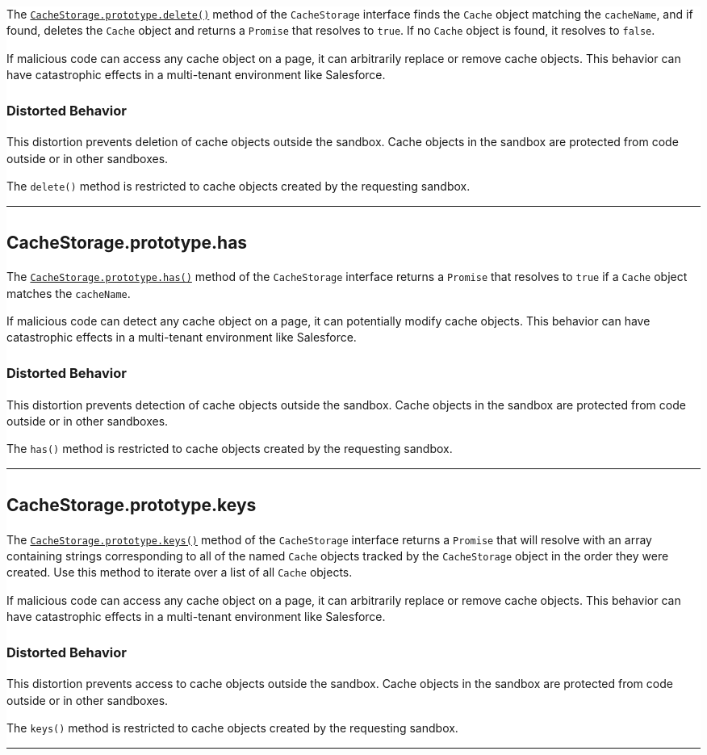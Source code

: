 The [`CacheStorage.prototype.delete()`](https://developer.mozilla.org/en-US/docs/Web/API/CacheStorage/delete) method of the `CacheStorage` interface finds the `Cache` object matching the `cacheName`, and if found, deletes the `Cache` object and returns a `Promise` that resolves to `true`. If no `Cache` object is found, it resolves to `false`.

If malicious code can access any cache object on a page, it can arbitrarily replace or remove cache objects. This behavior can have catastrophic effects in a multi-tenant environment like Salesforce.

### Distorted Behavior

This distortion prevents deletion of cache objects outside the sandbox. Cache objects in the sandbox are protected from code outside or in other sandboxes.

The `delete()` method is restricted to cache objects created by the requesting sandbox.
<hr>
<a name="cachestoragedocshas-valuemd"></a>

## CacheStorage.prototype.has

The [`CacheStorage.prototype.has()`](https://developer.mozilla.org/en-US/docs/Web/API/CacheStorage/has) method of the `CacheStorage` interface returns a `Promise` that resolves to `true` if a `Cache` object matches the `cacheName`.

If malicious code can detect any cache object on a page, it can potentially modify cache objects. This behavior can have catastrophic effects in a multi-tenant environment like Salesforce.

### Distorted Behavior

This distortion prevents detection of cache objects outside the sandbox. Cache objects in the sandbox are protected from code outside or in other sandboxes.

The `has()` method is restricted to cache objects created by the requesting sandbox.
<hr>
<a name="cachestoragedocskeys-valuemd"></a>

## CacheStorage.prototype.keys

The [`CacheStorage.prototype.keys()`](https://developer.mozilla.org/en-US/docs/Web/API/CacheStorage/keys) method of the `CacheStorage` interface returns a `Promise` that will resolve with an array containing strings corresponding to all of the named `Cache` objects tracked by the `CacheStorage` object in the order they were created. Use this method to iterate over a list of all `Cache` objects.

If malicious code can access any cache object on a page, it can arbitrarily replace or remove cache objects. This behavior can have catastrophic effects in a multi-tenant environment like Salesforce.

### Distorted Behavior

This distortion prevents access to cache objects outside the sandbox. Cache objects in the sandbox are protected from code outside or in other sandboxes.

The `keys()` method is restricted to cache objects created by the requesting sandbox.
<hr>
<a name="cachestoragedocsmatch-valuemd"></a>
